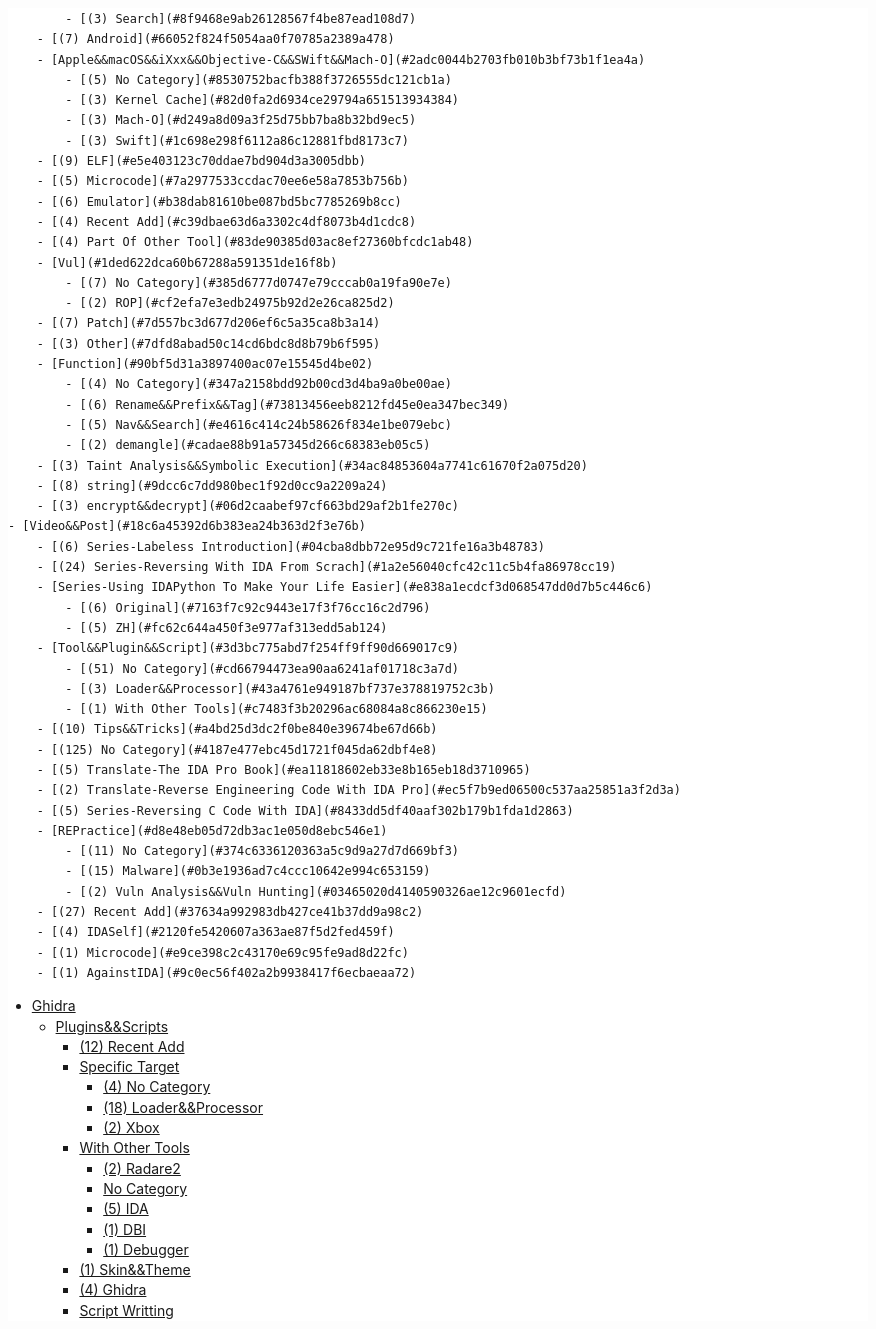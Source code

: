             - [(3) Search](#8f9468e9ab26128567f4be87ead108d7)
        - [(7) Android](#66052f824f5054aa0f70785a2389a478)
        - [Apple&&macOS&&iXxx&&Objective-C&&SWift&&Mach-O](#2adc0044b2703fb010b3bf73b1f1ea4a)
            - [(5) No Category](#8530752bacfb388f3726555dc121cb1a)
            - [(3) Kernel Cache](#82d0fa2d6934ce29794a651513934384)
            - [(3) Mach-O](#d249a8d09a3f25d75bb7ba8b32bd9ec5)
            - [(3) Swift](#1c698e298f6112a86c12881fbd8173c7)
        - [(9) ELF](#e5e403123c70ddae7bd904d3a3005dbb)
        - [(5) Microcode](#7a2977533ccdac70ee6e58a7853b756b)
        - [(6) Emulator](#b38dab81610be087bd5bc7785269b8cc)
        - [(4) Recent Add](#c39dbae63d6a3302c4df8073b4d1cdc8)
        - [(4) Part Of Other Tool](#83de90385d03ac8ef27360bfcdc1ab48)
        - [Vul](#1ded622dca60b67288a591351de16f8b)
            - [(7) No Category](#385d6777d0747e79cccab0a19fa90e7e)
            - [(2) ROP](#cf2efa7e3edb24975b92d2e26ca825d2)
        - [(7) Patch](#7d557bc3d677d206ef6c5a35ca8b3a14)
        - [(3) Other](#7dfd8abad50c14cd6bdc8d8b79b6f595)
        - [Function](#90bf5d31a3897400ac07e15545d4be02)
            - [(4) No Category](#347a2158bdd92b00cd3d4ba9a0be00ae)
            - [(6) Rename&&Prefix&&Tag](#73813456eeb8212fd45e0ea347bec349)
            - [(5) Nav&&Search](#e4616c414c24b58626f834e1be079ebc)
            - [(2) demangle](#cadae88b91a57345d266c68383eb05c5)
        - [(3) Taint Analysis&&Symbolic Execution](#34ac84853604a7741c61670f2a075d20)
        - [(8) string](#9dcc6c7dd980bec1f92d0cc9a2209a24)
        - [(3) encrypt&&decrypt](#06d2caabef97cf663bd29af2b1fe270c)
    - [Video&&Post](#18c6a45392d6b383ea24b363d2f3e76b)
        - [(6) Series-Labeless Introduction](#04cba8dbb72e95d9c721fe16a3b48783)
        - [(24) Series-Reversing With IDA From Scrach](#1a2e56040cfc42c11c5b4fa86978cc19)
        - [Series-Using IDAPython To Make Your Life Easier](#e838a1ecdcf3d068547dd0d7b5c446c6)
            - [(6) Original](#7163f7c92c9443e17f3f76cc16c2d796)
            - [(5) ZH](#fc62c644a450f3e977af313edd5ab124)
        - [Tool&&Plugin&&Script](#3d3bc775abd7f254ff9ff90d669017c9)
            - [(51) No Category](#cd66794473ea90aa6241af01718c3a7d)
            - [(3) Loader&&Processor](#43a4761e949187bf737e378819752c3b)
            - [(1) With Other Tools](#c7483f3b20296ac68084a8c866230e15)
        - [(10) Tips&&Tricks](#a4bd25d3dc2f0be840e39674be67d66b)
        - [(125) No Category](#4187e477ebc45d1721f045da62dbf4e8)
        - [(5) Translate-The IDA Pro Book](#ea11818602eb33e8b165eb18d3710965)
        - [(2) Translate-Reverse Engineering Code With IDA Pro](#ec5f7b9ed06500c537aa25851a3f2d3a)
        - [(5) Series-Reversing C Code With IDA](#8433dd5df40aaf302b179b1fda1d2863)
        - [REPractice](#d8e48eb05d72db3ac1e050d8ebc546e1)
            - [(11) No Category](#374c6336120363a5c9d9a27d7d669bf3)
            - [(15) Malware](#0b3e1936ad7c4ccc10642e994c653159)
            - [(2) Vuln Analysis&&Vuln Hunting](#03465020d4140590326ae12c9601ecfd)
        - [(27) Recent Add](#37634a992983db427ce41b37dd9a98c2)
        - [(4) IDASelf](#2120fe5420607a363ae87f5d2fed459f)
        - [(1) Microcode](#e9ce398c2c43170e69c95fe9ad8d22fc)
        - [(1) AgainstIDA](#9c0ec56f402a2b9938417f6ecbaeaa72)
- [Ghidra](#319821036a3319d3ade5805f384d3165)
    - [Plugins&&Scripts](#fa45b20f6f043af1549b92f7c46c9719)
        - [(12) Recent Add](#ce70b8d45be0a3d29705763564623aca)
        - [Specific Target](#69dc4207618a2977fe8cd919e7903fa5)
            - [(4) No Category](#da5d2b05da13f8e65aa26d6a1c95a8d0)
            - [(18) Loader&&Processor](#058bb9893323f337ad1773725d61f689)
            - [(2) Xbox](#51a2c42c6d339be24badf52acb995455)
        - [With Other Tools](#99e3b02da53f1dbe59e0e277ef894687)
            - [(2) Radare2](#e1cc732d1388084530b066c26e24887b)
            - [No Category](#5923db547e1f04f708272543021701d2)
            - [(5) IDA](#d832a81018c188bf585fcefa3ae23062)
            - [(1) DBI](#60e86981b2c98f727587e7de927e0519)
            - [(1) Debugger](#e81053b03a859e8ac72f7fe79e80341a)
        - [(1) Skin&&Theme](#cccbd06c6b9b03152d07a4072152ae27)
        - [(4) Ghidra](#2ae406afda6602c8f02d73678b2ff040)
        - [Script Writting](#45910c8ea12447df9cdde2bea425f23f)